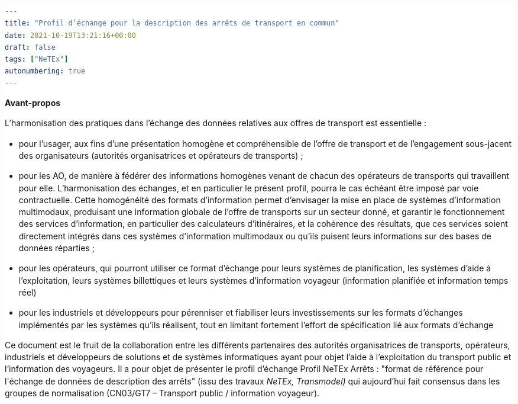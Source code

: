 ```yaml
---
title: "Profil d’échange pour la description des arrêts de transport en commun"
date: 2021-10-19T13:21:16+00:00
draft: false
tags: ["NeTEx"]
autonumbering: true
---
```


**Avant-propos**

L’harmonisation des pratiques dans l’échange des données relatives aux
offres de transport est essentielle :

-   pour l’usager, aux fins d’une présentation homogène et
    compréhensible de l’offre de transport et de l’engagement
    sous-jacent des organisateurs (autorités organisatrices et
    opérateurs de transports) ;

-   pour les AO, de manière à fédérer des informations homogènes venant
    de chacun des opérateurs de transports qui travaillent pour elle.
    L’harmonisation des échanges, et en particulier le présent profil,
    pourra le cas échéant être imposé par voie contractuelle. Cette
    homogénéité des formats d’information permet d’envisager la mise en
    place de systèmes d’information multimodaux, produisant une
    information globale de l’offre de transports sur un secteur donné,
    et garantir le fonctionnement des services d’information, en
    particulier des calculateurs d’itinéraires, et la cohérence des
    résultats, que ces services soient directement intégrés dans ces
    systèmes d’information multimodaux ou qu’ils puisent leurs
    informations sur des bases de données réparties ;

-   pour les opérateurs, qui pourront utiliser ce format d’échange pour
    leurs systèmes de planification, les systèmes d’aide à
    l’exploitation, leurs systèmes billettiques et leurs systèmes
    d’information voyageur (information planifiée et information temps
    réel)

-   pour les industriels et développeurs pour pérenniser et fiabiliser
    leurs investissements sur les formats d’échanges implémentés par les
    systèmes qu’ils réalisent, tout en limitant fortement l’effort de
    spécification lié aux formats d’échange

Ce document est le fruit de la collaboration entre les différents
partenaires des autorités organisatrices de transports, opérateurs,
industriels et développeurs de solutions et de systèmes informatiques
ayant pour objet l’aide à l’exploitation du transport public et
l’information des voyageurs. Il a pour objet de présenter le profil
d’échange Profil NeTEx Arrêts : "format de référence pour l'échange de
données de description des arrêts" (issu des travaux *NeTEx,
Transmodel)* qui aujourd’hui fait consensus dans les groupes de
normalisation (CN03/GT7 – Transport public / information voyageur).
